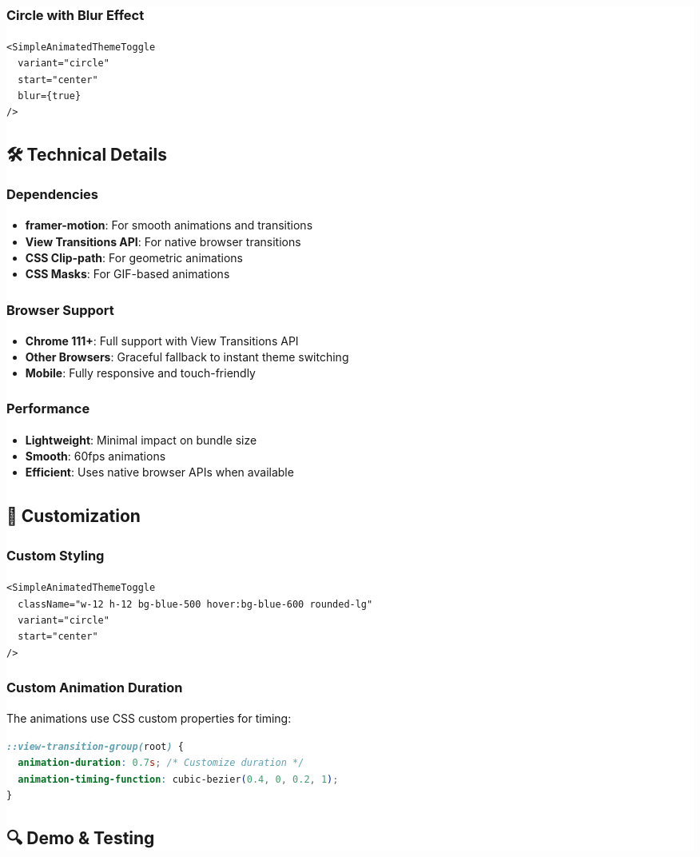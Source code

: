 ### Circle with Blur Effect
```tsx
<SimpleAnimatedThemeToggle 
  variant="circle"
  start="center"
  blur={true}
/>
```

## 🛠️ Technical Details

### Dependencies
- **framer-motion**: For smooth animations and transitions
- **View Transitions API**: For native browser transitions
- **CSS Clip-path**: For geometric animations
- **CSS Masks**: For GIF-based animations

### Browser Support
- **Chrome 111+**: Full support with View Transitions API
- **Other Browsers**: Graceful fallback to instant theme switching
- **Mobile**: Fully responsive and touch-friendly

### Performance
- **Lightweight**: Minimal impact on bundle size
- **Smooth**: 60fps animations
- **Efficient**: Uses native browser APIs when available

## 🎨 Customization

### Custom Styling
```tsx
<SimpleAnimatedThemeToggle 
  className="w-12 h-12 bg-blue-500 hover:bg-blue-600 rounded-lg"
  variant="circle"
  start="center"
/>
```

### Custom Animation Duration
The animations use CSS custom properties for timing:
```css
::view-transition-group(root) {
  animation-duration: 0.7s; /* Customize duration */
  animation-timing-function: cubic-bezier(0.4, 0, 0.2, 1);
}
```

## 🔍 Demo & Testing
